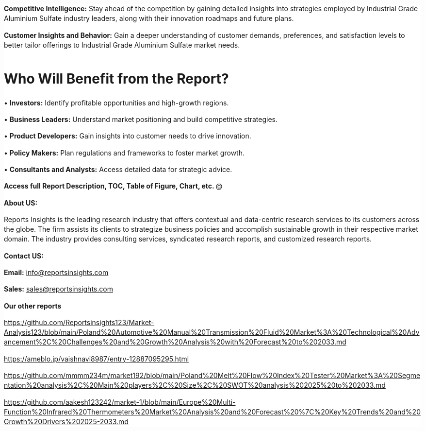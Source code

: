 <strong>Competitive Intelligence:</strong>
Stay ahead of the competition by gaining detailed insights into strategies employed by Industrial Grade Aluminium Sulfate industry leaders, along with their innovation roadmaps and future plans.

<strong>Customer Insights and Behavior:</strong>
Gain a deeper understanding of customer demands, preferences, and satisfaction levels to better tailor offerings to Industrial Grade Aluminium Sulfate market needs.

# <strong>Who Will Benefit from the Report?</strong>

• <strong>Investors:</strong> Identify profitable opportunities and high-growth regions.

• <strong>Business Leaders:</strong> Understand market positioning and build competitive strategies.

• <strong>Product Developers:</strong> Gain insights into customer needs to drive innovation.

• <strong>Policy Makers:</strong> Plan regulations and frameworks to foster market growth.

• <strong>Consultants and Analysts:</strong> Access detailed data for strategic advice.
</ul>
<strong>Access full Report Description, TOC, Table of Figure, Chart, etc. </strong>@  <a href= style=color:#0000ff;></a></font>

<strong><strong>About US</strong>:</strong>

Reports Insights is the leading research industry that offers contextual and data-centric research services to its customers across the globe. The firm assists its clients to strategize business policies and accomplish sustainable growth in their respective market domain. The industry provides consulting services, syndicated research reports, and customized research reports.

<strong>Contact US:</strong>

<p class=""""><b>Email:</b> <a href=mailto:info@reportsinsights.com>info@reportsinsights.com</a></p>
<p class=""""><b>Sales:</b> <a href=mailto:sales@reportsinsights.com>sales@reportsinsights.com</a></p>

<strong>Our other reports</strong>

<a href=https://github.com/Reportsinsights123/Market-Analysis123/blob/main/Poland%20Automotive%20Manual%20Transmission%20Fluid%20Market%3A%20Technological%20Advancement%2C%20Challenges%20and%20Growth%20Analysis%20with%20Forecast%20to%202033.md>https://github.com/Reportsinsights123/Market-Analysis123/blob/main/Poland%20Automotive%20Manual%20Transmission%20Fluid%20Market%3A%20Technological%20Advancement%2C%20Challenges%20and%20Growth%20Analysis%20with%20Forecast%20to%202033.md</a>

<a href=https://ameblo.jp/vaishnavi8987/entry-12887095295.html>https://ameblo.jp/vaishnavi8987/entry-12887095295.html</a>

<a href=https://github.com/mmmm234m/market192/blob/main/Poland%20Melt%20Flow%20Index%20Tester%20Market%3A%20Segmentation%20analysis%2C%20Main%20players%2C%20Size%2C%20SWOT%20analysis%202025%20to%202033.md>https://github.com/mmmm234m/market192/blob/main/Poland%20Melt%20Flow%20Index%20Tester%20Market%3A%20Segmentation%20analysis%2C%20Main%20players%2C%20Size%2C%20SWOT%20analysis%202025%20to%202033.md</a>

<a href=https://github.com/aakesh123242/market-1/blob/main/Europe%20Multi-Function%20Infrared%20Thermometers%20Market%20Analysis%20and%20Forecast%20%7C%20Key%20Trends%20and%20Growth%20Drivers%202025-2033.md>https://github.com/aakesh123242/market-1/blob/main/Europe%20Multi-Function%20Infrared%20Thermometers%20Market%20Analysis%20and%20Forecast%20%7C%20Key%20Trends%20and%20Growth%20Drivers%202025-2033.md</a>
